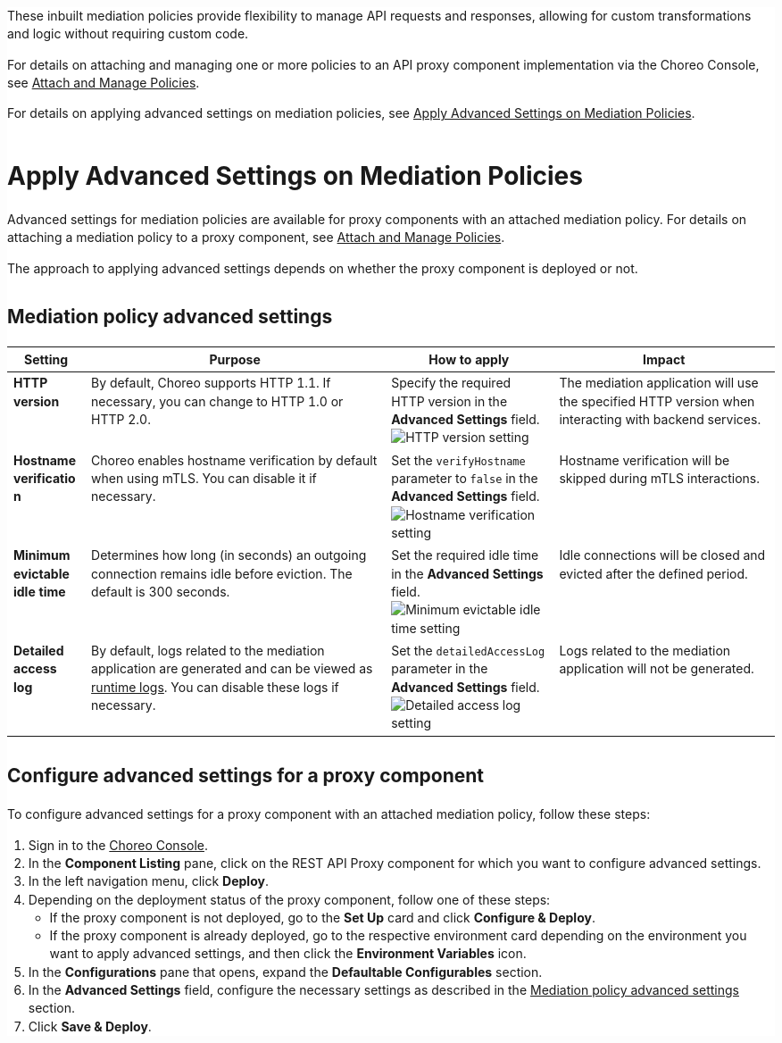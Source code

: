These inbuilt mediation policies provide flexibility to manage API requests and responses, allowing for custom transformations and logic without requiring custom code.

For details on attaching and managing one or more policies to an API proxy component implementation via the Choreo Console, see [Attach and Manage Policies](../api-policies/attach-and-manage-policies.md).

For details on applying advanced settings on mediation policies, see [Apply Advanced Settings on Mediation Policies](../api-policies/apply-advanced-settings-on-mediation-policies.md).


# Apply Advanced Settings on Mediation Policies

Advanced settings for mediation policies are available for proxy components with an attached mediation policy. For details on attaching a mediation policy to a proxy component, see [Attach and Manage Policies](../api-policies/attach-and-manage-policies.md).

The approach to applying advanced settings depends on whether the proxy component is deployed or not.

## Mediation policy advanced settings

| **Setting**                     | **Purpose**    | **How to apply**  | **Impact**   |
|---------------------------------|----------------|-------------------|--------------|
| **HTTP version**                | By default, Choreo supports HTTP 1.1. If necessary, you can change to HTTP 1.0 or HTTP 2.0. | Specify the required HTTP version in the **Advanced Settings** field. <br> ![HTTP version setting](../../assets/img/api-management/api-policies/advanced-settings/http-version-setting.png) | The mediation application will use the specified HTTP version when interacting with backend services.  |
| **Hostname verification**       | Choreo enables hostname verification by default when using mTLS. You can disable it if necessary. | Set the `verifyHostname` parameter to `false` in the **Advanced Settings** field. <br> ![Hostname verification setting](../../assets/img/api-management/api-policies/advanced-settings/hostname-verification-setting.png)   | Hostname verification will be skipped during mTLS interactions.                              |
| **Minimum evictable idle time** | Determines how long (in seconds) an outgoing connection remains idle before eviction. The default is 300 seconds. | Set the required idle time in the **Advanced Settings** field. <br> ![Minimum evictable idle time setting](../../assets/img/api-management/api-policies/advanced-settings/minimum-evictable-idle-time-setting.png)          | Idle connections will be closed and evicted after the defined period.                    |
| **Detailed access log**         | By default, logs related to the mediation application are generated and can be viewed as [runtime logs](../../monitoring-and-insights/view-logs.md#runtime-logs). You can disable these logs if necessary.      | Set the `detailedAccessLog` parameter in the **Advanced Settings** field. <br> ![Detailed access log setting](../../assets/img/api-management/api-policies/advanced-settings/detailed-access-log-setting.png)  | Logs related to the mediation application will not be generated.    |

## Configure advanced settings for a proxy component

To configure advanced settings for a proxy component with an attached mediation policy, follow these steps:

1. Sign in to the [Choreo Console](https://console.choreo.dev).
2. In the **Component Listing** pane, click on the REST API Proxy component for which you want to configure advanced settings.
3. In the left navigation menu, click **Deploy**.
4. Depending on the deployment status of the proxy component, follow one of these steps:
   - If the proxy component is not deployed, go to the **Set Up** card and click **Configure & Deploy**. 
   - If the proxy component is already deployed, go to the respective environment card depending on the environment you want to apply advanced settings, and then click the **Environment Variables** icon.
5. In the **Configurations** pane that opens, expand the **Defaultable Configurables** section. 
6. In the **Advanced Settings** field, configure the necessary settings as described in the [Mediation policy advanced settings](#mediation-policy-advanced-settings) section.
7. Click **Save & Deploy**.

